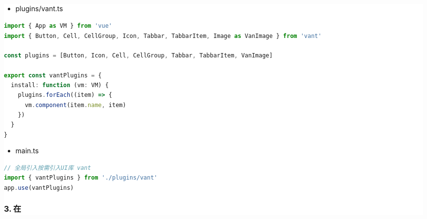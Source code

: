 - plugins/vant.ts

```ts
import { App as VM } from 'vue'
import { Button, Cell, CellGroup, Icon, Tabbar, TabbarItem, Image as VanImage } from 'vant'

const plugins = [Button, Icon, Cell, CellGroup, Tabbar, TabbarItem, VanImage]

export const vantPlugins = {
  install: function (vm: VM) {
    plugins.forEach((item) => {
      vm.component(item.name, item)
    })
  }
}
```

- main.ts

```ts
// 全局引入按需引入UI库 vant
import { vantPlugins } from './plugins/vant'
app.use(vantPlugins)
```

### 3. 在 <script setup> 中可以直接使用 Vant 组件，不需要进行组件注册。

- 如果使用这种方式，就不需要注册上面的 `plugins/vant.ts` 了

```js
<script setup>
  import { Button } from 'vant';
</script>

<template>
  <Button />
</template>
```

### 4. 在 JSX 和 TSX 中可以直接使用 Vant 组件，不需要进行组件注册。

- 如果使用这种方式，就不需要注册上面的 `plugins/vant.ts` 了

```ts
import { Button } from 'vant'

export default {
  render() {
    return <Button />
  }
}
```

[▲ 回顶部](#top)

## <span id="viewport">✅ viewport 适配方案 </span>
